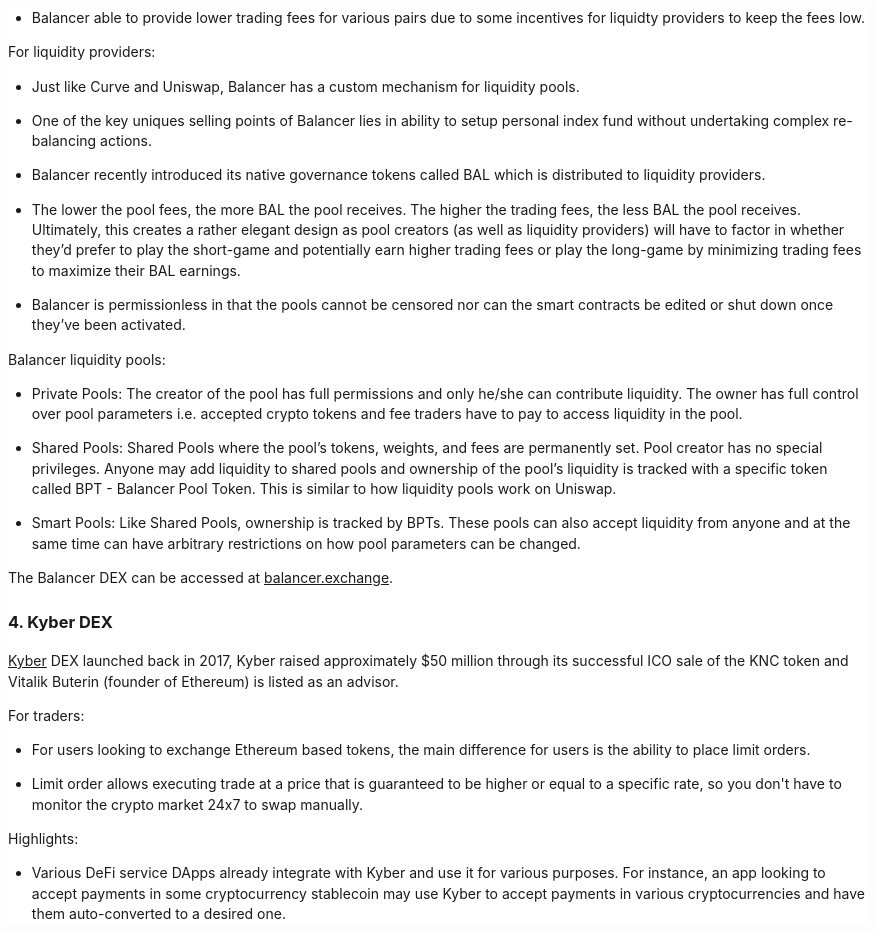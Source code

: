 - Balancer able to provide lower trading fees for various pairs due to some incentives for liquidty providers to keep the fees low.

For liquidity providers:

- Just like Curve and Uniswap, Balancer has a custom mechanism for liquidity pools.

- One of the key uniques selling points of Balancer lies in ability to setup personal index fund without undertaking complex re-balancing actions.

- Balancer recently introduced its native governance tokens called BAL which is distributed to liquidity providers.

- The lower the pool fees, the more BAL the pool receives. The higher the trading fees, the less BAL the pool receives. Ultimately, this creates a rather elegant design as pool creators (as well as liquidity providers) will have to factor in whether they’d prefer to play the short-game and potentially earn higher trading fees or play the long-game by minimizing trading fees to maximize their BAL earnings.

- Balancer is permissionless in that the pools cannot be censored nor can the smart contracts be edited or shut down once they’ve been activated. 

Balancer liquidity pools:

- Private Pools: The creator of the pool has full permissions and only he/she can contribute liquidity. The owner has full control over pool parameters i.e. accepted crypto tokens and fee traders have to pay to access liquidity in the pool.

- Shared Pools: Shared Pools where the pool’s tokens, weights, and fees are permanently set. Pool creator has no special privileges. Anyone may add liquidity to shared pools and ownership of the pool’s liquidity is tracked with a specific token called BPT - Balancer Pool Token. This is similar to how liquidity pools work on Uniswap.

- Smart Pools: Like Shared Pools, ownership is tracked by BPTs. These pools can also accept liquidity from anyone and at the same time can have arbitrary restrictions on how pool parameters can be changed.

The Balancer DEX can be accessed at [balancer.exchange](https://balancer.exchange).

### 4. Kyber DEX

[Kyber](https://kyberswap.com/) DEX launched back in 2017, Kyber raised approximately $50 million through its successful ICO sale of the KNC token and Vitalik Buterin (founder of Ethereum) is listed as an advisor. 

For traders:

- For users looking to exchange Ethereum based tokens, the main difference for users is the ability to place limit orders. 

- Limit order allows executing trade at a price that is guaranteed to be higher or equal to a specific rate, so you don't have to monitor the crypto market 24x7 to swap manually. 

Highlights:

- Various DeFi service DApps already integrate with Kyber and use it for various purposes. For instance, an app looking to accept payments in some cryptocurrency stablecoin may use Kyber to accept payments in various cryptocurrencies and have them auto-converted to a desired one.
